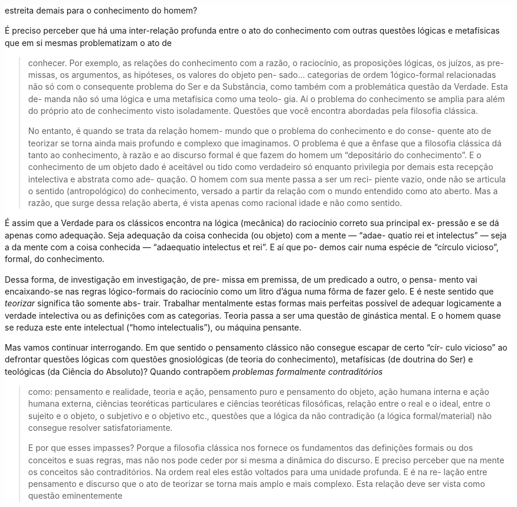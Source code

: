 estreita demais para o conhecimento do homem?

É preciso perceber que há uma inter-relação profunda entre o ato do
conhecimento com outras questões lógicas e metafísicas que em si mesmas
problematizam o ato de

> conhecer. Por exemplo, as relações do conhecimento com a razão, o
> raciocínio, as proposições lógicas, os juízos, as pre- missas, os
> argumentos, as hipóteses, os valores do objeto pen- sado... categorias
> de ordem 1ógico-formal relacionadas não só com o consequente problema
> do Ser e da Substância, como também com a problemática questão da
> Verdade. Esta de- manda não só uma lógica e uma metafísica como uma
> teolo- gia. Aí o problema do conhecimento se amplia para além do
> próprio ato de conhecimento visto isoladamente. Questões que você
> encontra abordadas pela filosofia clássica.
>
> No entanto, é quando se trata da relação homem- mundo que o problema
> do conhecimento e do conse- quente ato de teorizar se torna ainda mais
> profundo e complexo que imaginamos. O problema é que a ênfase que a
> filosofia clássica dá tanto ao conhecimento, à razão e ao discurso
> formal é que fazem do homem um “depositário do conhecimento”. E o
> conhecimento de um objeto dado é aceitável ou tido como verdadeiro só
> enquanto privilegia por demais esta recepção intelectiva e abstrata
> como ade- quação. O homem com sua mente passa a ser um reci- piente
> vazio, onde não se articula o sentido (antropológico) do conhecimento,
> versado a partir da relação com o mundo entendido como ato aberto. Mas
> a razão, que surge dessa relação aberta, é vista apenas como racional
> idade e não como sentido.

É assim que a Verdade para os clássicos encontra na lógica (mecânica) do
raciocínio correto sua principal ex- pressão e se dá apenas como
adequação. Seja adequação da coisa conhecida (ou objeto) com a mente —
“adae- quatio rei et intelectus” — seja a da mente com a coisa conhecida
— “adaequatio intelectus et rei”. E aí que po- demos cair numa espécie
de “círculo vicioso”, formal, do conhecimento.

Dessa forma, de investigação em investigação, de pre- missa em premissa,
de um predicado a outro, o pensa- mento vai encaixando-se nas regras
lógico-formais do raciocínio como um litro d’água numa fôrma de fazer
gelo. E é neste sentido que *teorizar* significa tão somente abs- trair.
Trabalhar mentalmente estas formas mais perfeitas possível de adequar
logicamente a verdade intelectiva ou as definições com as categorias.
Teoria passa a ser uma questão de ginástica mental. E o homem quase se
reduza este ente intelectual (“homo intelectualis”), ou máquina
pensante.

Mas vamos continuar interrogando. Em que sentido o pensamento clássico
não consegue escapar de certo “cír- culo vicioso” ao defrontar questões
lógicas com questões gnosiológicas (de teoria do conhecimento),
metafísicas (de doutrina do Ser) e teológicas (da Ciência do Absoluto)?
Quando contrapõem *problemas formalmente contraditórios*

> como: pensamento e realidade, teoria e ação, pensamento puro e
> pensamento do objeto, ação humana interna e ação humana externa,
> ciências teoréticas particulares e ciências teoréticas filosóficas,
> relação entre o real e o ideal, entre o sujeito e o objeto, o
> subjetivo e o objetivo etc., questões que a lógica da não contradição
> (a lógica formal/material) não consegue resolver satisfatoriamente.
>
> E por que esses impasses? Porque a filosofia clássica nos fornece os
> fundamentos das definições formais ou dos conceitos e suas regras, mas
> não nos pode ceder por si mesma a dinâmica do discurso. E preciso
> perceber que na mente os conceitos são contraditórios. Na ordem real
> eles estão voltados para uma unidade profunda. E é na re- lação entre
> pensamento e discurso que o ato de teorizar se torna mais amplo e mais
> complexo. Esta relação deve ser vista como questão eminentemente